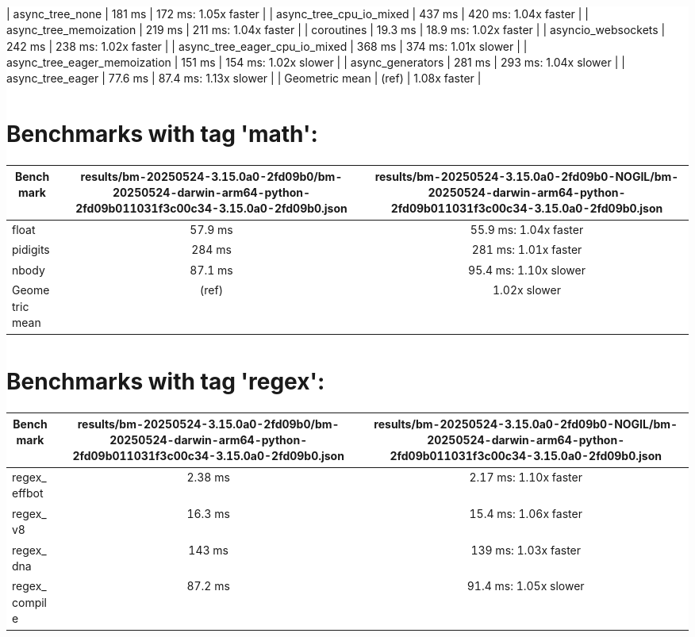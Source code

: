 | async_tree_none                  | 181 ms                                                                                                          | 172 ms: 1.05x faster                                                                                                  |
| async_tree_cpu_io_mixed          | 437 ms                                                                                                          | 420 ms: 1.04x faster                                                                                                  |
| async_tree_memoization           | 219 ms                                                                                                          | 211 ms: 1.04x faster                                                                                                  |
| coroutines                       | 19.3 ms                                                                                                         | 18.9 ms: 1.02x faster                                                                                                 |
| asyncio_websockets               | 242 ms                                                                                                          | 238 ms: 1.02x faster                                                                                                  |
| async_tree_eager_cpu_io_mixed    | 368 ms                                                                                                          | 374 ms: 1.01x slower                                                                                                  |
| async_tree_eager_memoization     | 151 ms                                                                                                          | 154 ms: 1.02x slower                                                                                                  |
| async_generators                 | 281 ms                                                                                                          | 293 ms: 1.04x slower                                                                                                  |
| async_tree_eager                 | 77.6 ms                                                                                                         | 87.4 ms: 1.13x slower                                                                                                 |
| Geometric mean                   | (ref)                                                                                                           | 1.08x faster                                                                                                          |

Benchmarks with tag 'math':
===========================

| Benchmark      | results/bm-20250524-3.15.0a0-2fd09b0/bm-20250524-darwin-arm64-python-2fd09b011031f3c00c34-3.15.0a0-2fd09b0.json | results/bm-20250524-3.15.0a0-2fd09b0-NOGIL/bm-20250524-darwin-arm64-python-2fd09b011031f3c00c34-3.15.0a0-2fd09b0.json |
|----------------|:---------------------------------------------------------------------------------------------------------------:|:---------------------------------------------------------------------------------------------------------------------:|
| float          | 57.9 ms                                                                                                         | 55.9 ms: 1.04x faster                                                                                                 |
| pidigits       | 284 ms                                                                                                          | 281 ms: 1.01x faster                                                                                                  |
| nbody          | 87.1 ms                                                                                                         | 95.4 ms: 1.10x slower                                                                                                 |
| Geometric mean | (ref)                                                                                                           | 1.02x slower                                                                                                          |

Benchmarks with tag 'regex':
============================

| Benchmark      | results/bm-20250524-3.15.0a0-2fd09b0/bm-20250524-darwin-arm64-python-2fd09b011031f3c00c34-3.15.0a0-2fd09b0.json | results/bm-20250524-3.15.0a0-2fd09b0-NOGIL/bm-20250524-darwin-arm64-python-2fd09b011031f3c00c34-3.15.0a0-2fd09b0.json |
|----------------|:---------------------------------------------------------------------------------------------------------------:|:---------------------------------------------------------------------------------------------------------------------:|
| regex_effbot   | 2.38 ms                                                                                                         | 2.17 ms: 1.10x faster                                                                                                 |
| regex_v8       | 16.3 ms                                                                                                         | 15.4 ms: 1.06x faster                                                                                                 |
| regex_dna      | 143 ms                                                                                                          | 139 ms: 1.03x faster                                                                                                  |
| regex_compile  | 87.2 ms                                                                                                         | 91.4 ms: 1.05x slower                                                                                                 |